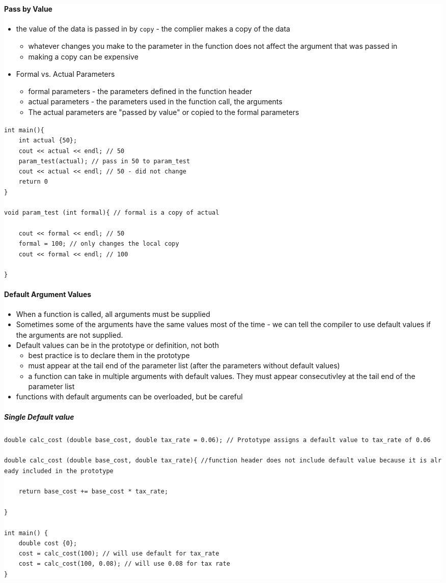 #### Pass by Value

- the value of the data is passed in by `copy` - the complier makes a copy of the data
	- whatever changes you make to the parameter in the function does not affect the argument that was passed in
	- making a copy can be expensive

- Formal vs. Actual Parameters
	- formal parameters - the parameters defined in the function header
	-  actual parameters - the parameters used in the function call, the arguments
	-  The actual parameters are "passed by value" or copied to the formal parameters

```
int main(){
	int actual {50};
	cout << actual << endl; // 50
	param_test(actual); // pass in 50 to param_test
	cout << actual << endl; // 50 - did not change
	return 0
}

void param_test (int formal){ // formal is a copy of actual

	cout << formal << endl; // 50
	formal = 100; // only changes the local copy
	cout << formal << endl; // 100
	
}

```

#### Default Argument Values

- When a function is called, all arguments must be supplied
- Sometimes some of the arguments have the same values most of the time - we can tell the compiler to use default values if the arguments are not supplied.
- Default values can be in the prototype or definition, not both
	- best practice is to declare them in the prototype
	- must appear at the tail end of the parameter list (after the parameters without default values)
	- a function can take in multiple arguments with default values. They must appear consecutivley at the tail end of the parameter list 
- functions with default arguments can be overloaded, but be careful

##### Single Default value
```
double calc_cost (double base_cost, double tax_rate = 0.06); // Prototype assigns a default value to tax_rate of 0.06

double calc_cost (double base_cost, double tax_rate){ //function header does not include default value because it is already included in the prototype

	return base_cost += base_cost * tax_rate;
	
}

int main() {
	double cost {0};
	cost = calc_cost(100); // will use default for tax_rate
	cost = calc_cost(100, 0.08); // will use 0.08 for tax rate
}
```
